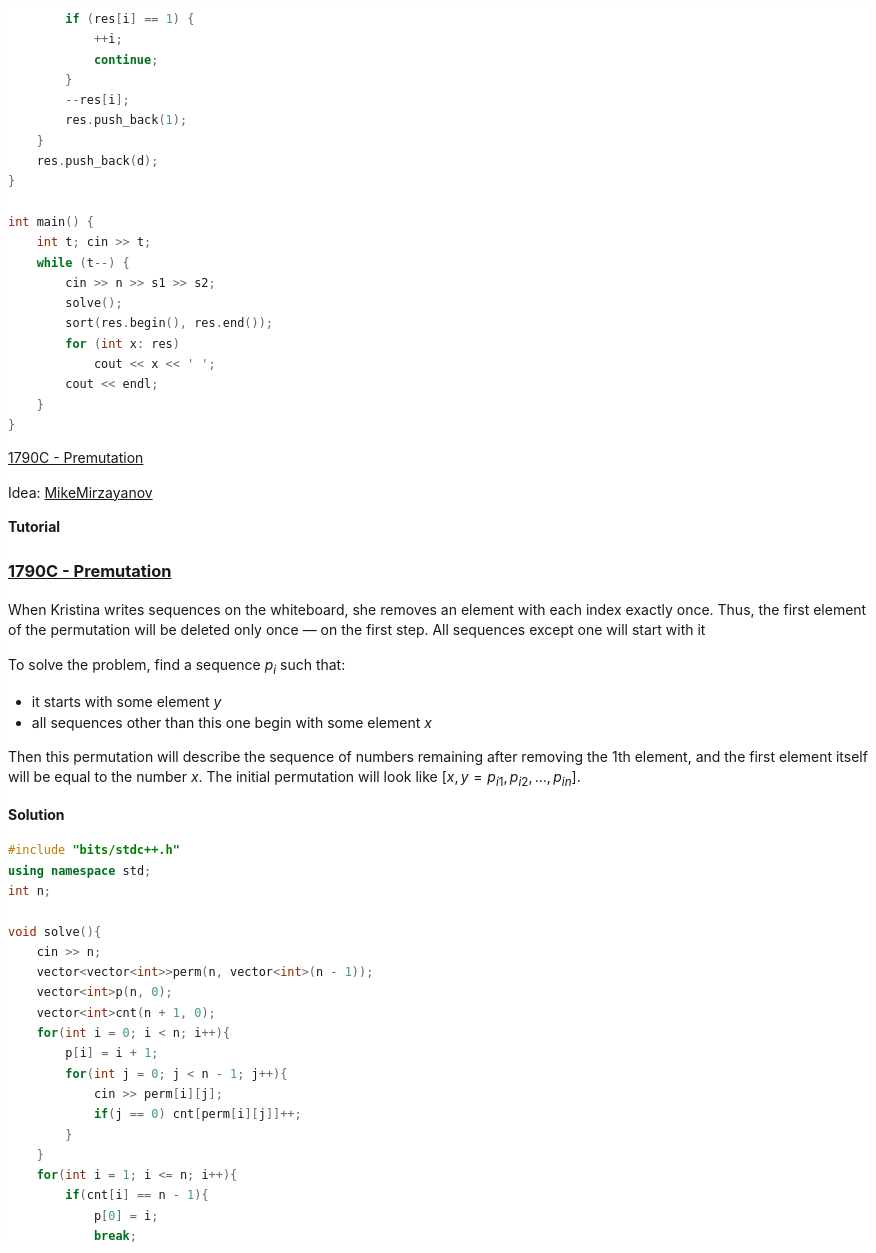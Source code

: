 ```cpp
		if (res[i] == 1) {
		    ++i;
		    continue;
		}
		--res[i];
		res.push_back(1);
	}
	res.push_back(d);
}

int main() {
	int t; cin >> t;
	while (t--) {
		cin >> n >> s1 >> s2;
		solve();
		sort(res.begin(), res.end());
		for (int x: res)
			cout << x << ' ';
		cout << endl;
	}
}
```
[1790C - Premutation](../problems/C._Premutation.md "Codeforces Round 847 (Div. 3)")

Idea: [MikeMirzayanov](https://codeforces.com/profile/MikeMirzayanov "Headquarters, MikeMirzayanov")

 **Tutorial**
### [1790C - Premutation](../problems/C._Premutation.md "Codeforces Round 847 (Div. 3)")

When Kristina writes sequences on the whiteboard, she removes an element with each index exactly once. Thus, the first element of the permutation will be deleted only once — on the first step. All sequences except one will start with it

To solve the problem, find a sequence $p_i$ such that: 

* it starts with some element $y$
* all sequences other than this one begin with some element $x$

Then this permutation will describe the sequence of numbers remaining after removing the $1$th element, and the first element itself will be equal to the number $x$. The initial permutation will look like [$x, y = p_{i1}, p_{i2}, \dots, p_{in}$].

 **Solution**
```cpp
#include "bits/stdc++.h"
using namespace std;
int n;

void solve(){
    cin >> n;
    vector<vector<int>>perm(n, vector<int>(n - 1));
    vector<int>p(n, 0);
    vector<int>cnt(n + 1, 0);
    for(int i = 0; i < n; i++){
        p[i] = i + 1;
        for(int j = 0; j < n - 1; j++){
            cin >> perm[i][j];
            if(j == 0) cnt[perm[i][j]]++;
        }
    }
    for(int i = 1; i <= n; i++){
        if(cnt[i] == n - 1){
            p[0] = i;
            break;
```